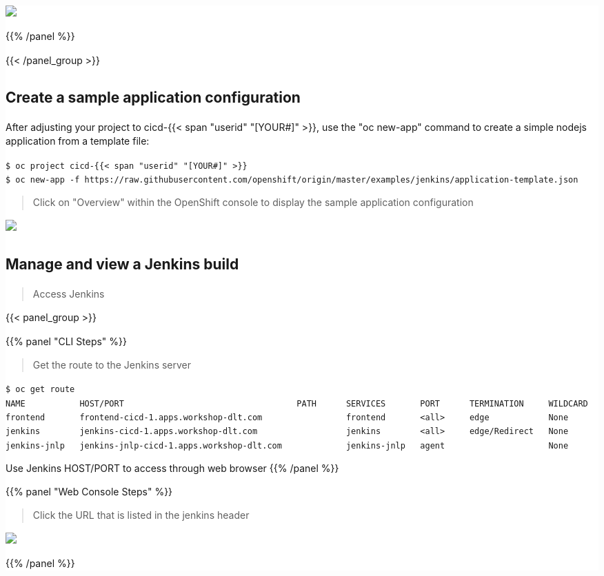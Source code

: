 <img src="../images/ocp-lab-cicd-jenkins-overview.png" width="900"><br/>

{{% /panel %}}

{{< /panel_group >}}

## Create a sample application configuration

After adjusting your project to cicd-{{< span "userid" "[YOUR#]" >}}, use the "oc new-app" command to create a simple nodejs application from a template file:

```
$ oc project cicd-{{< span "userid" "[YOUR#]" >}}
$ oc new-app -f https://raw.githubusercontent.com/openshift/origin/master/examples/jenkins/application-template.json
```
> Click on "Overview" within the OpenShift console to display the sample application configuration

<img src="../images/ocp-lab-cicd-app-create.png" width="900"><br/>

## Manage and view a Jenkins build

> Access Jenkins

{{< panel_group >}}

{{% panel "CLI Steps" %}}

<blockquote>
<i class="fa fa-terminal"></i> Get the route to the Jenkins server
</blockquote>

```
$ oc get route
NAME           HOST/PORT                                   PATH      SERVICES       PORT      TERMINATION     WILDCARD
frontend       frontend-cicd-1.apps.workshop-dlt.com                 frontend       <all>     edge            None
jenkins        jenkins-cicd-1.apps.workshop-dlt.com                  jenkins        <all>     edge/Redirect   None
jenkins-jnlp   jenkins-jnlp-cicd-1.apps.workshop-dlt.com             jenkins-jnlp   agent                     None
```
Use Jenkins HOST/PORT to access through web browser
{{% /panel %}}

{{% panel "Web Console Steps" %}}

<blockquote>
Click the URL that is listed in the jenkins header
</blockquote>

<img src="../images/ocp-lab-cicd-jenkins-overview.png" width="900"><br/>

{{% /panel %}}


[1]: https://jenkins.io/doc/book/pipeline/
[2]: https://github.com/openshift/jenkins-plugin
[3]: https://docs.openshift.com/enterprise/latest/using_../images/other_../images/jenkins.html
[4]: https://jenkins.io/doc